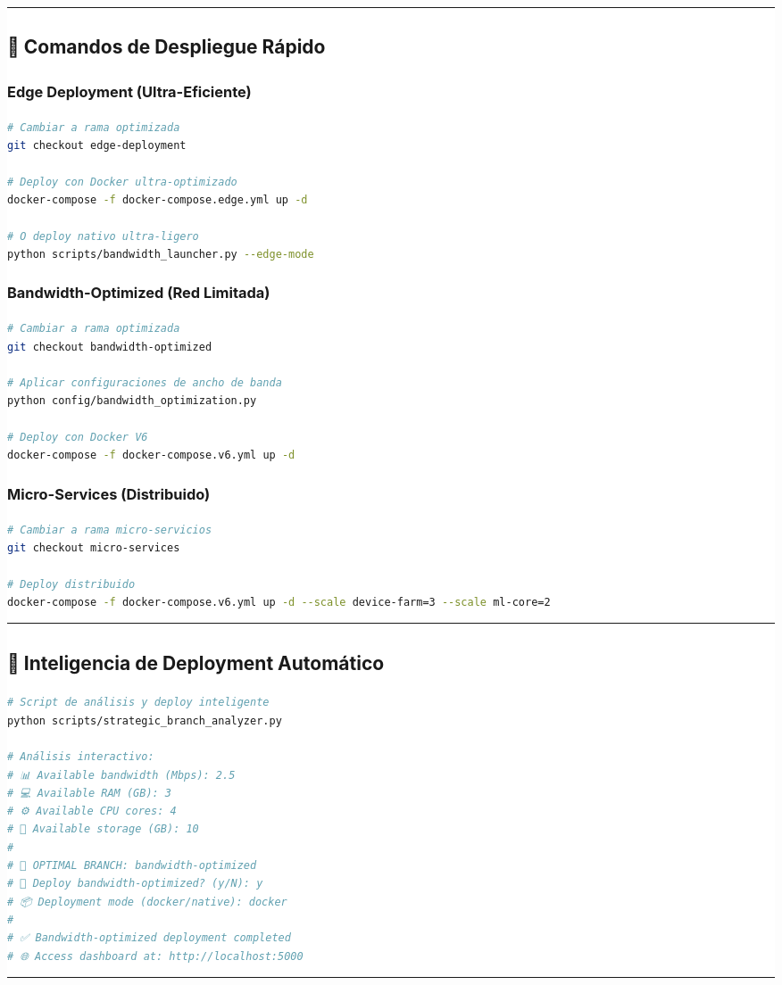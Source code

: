 
---

## 🚀 Comandos de Despliegue Rápido

### Edge Deployment (Ultra-Eficiente)
```bash
# Cambiar a rama optimizada
git checkout edge-deployment

# Deploy con Docker ultra-optimizado  
docker-compose -f docker-compose.edge.yml up -d

# O deploy nativo ultra-ligero
python scripts/bandwidth_launcher.py --edge-mode
```

### Bandwidth-Optimized (Red Limitada)
```bash
# Cambiar a rama optimizada
git checkout bandwidth-optimized

# Aplicar configuraciones de ancho de banda
python config/bandwidth_optimization.py

# Deploy con Docker V6
docker-compose -f docker-compose.v6.yml up -d
```

### Micro-Services (Distribuido)  
```bash
# Cambiar a rama micro-servicios
git checkout micro-services

# Deploy distribuido
docker-compose -f docker-compose.v6.yml up -d --scale device-farm=3 --scale ml-core=2
```

---

## 🧠 Inteligencia de Deployment Automático

```bash
# Script de análisis y deploy inteligente
python scripts/strategic_branch_analyzer.py

# Análisis interactivo:
# 📊 Available bandwidth (Mbps): 2.5
# 💻 Available RAM (GB): 3
# ⚙️ Available CPU cores: 4  
# 💾 Available storage (GB): 10
# 
# 🎯 OPTIMAL BRANCH: bandwidth-optimized
# 🚀 Deploy bandwidth-optimized? (y/N): y
# 📦 Deployment mode (docker/native): docker
# 
# ✅ Bandwidth-optimized deployment completed
# 🌐 Access dashboard at: http://localhost:5000
```

---